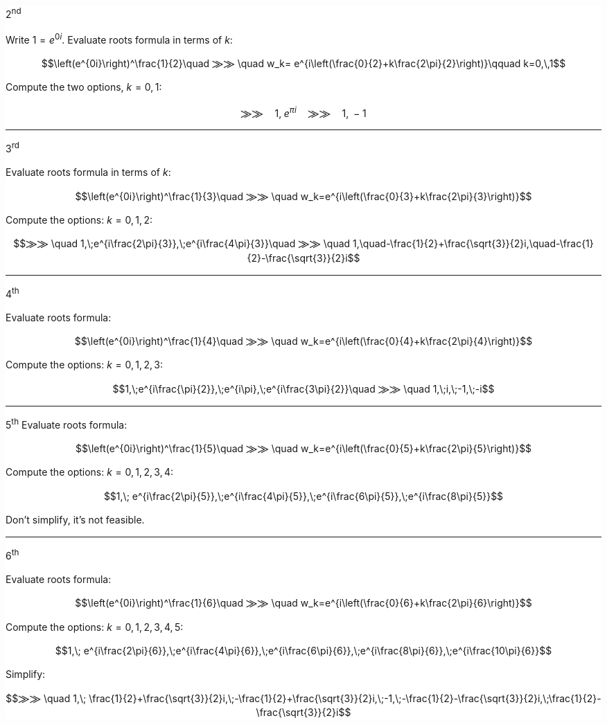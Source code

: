 
$2^\text{nd}$

Write $1=e^{0i}$. Evaluate roots formula in terms of $k$: 

$$\left(e^{0i}\right)^\frac{1}{2}\quad ⨠⨠ \quad w_k= e^{i\left(\frac{0}{2}+k\frac{2\pi}{2}\right)}\qquad k=0,\,1$$

Compute the two options, $k=0,\,1$: 

$$⨠⨠ \quad 1,\;e^{\pi i}\quad ⨠⨠ \quad 1,\;-1$$

---

$3^\text{rd}$

Evaluate roots formula in terms of $k$: 

$$\left(e^{0i}\right)^\frac{1}{3}\quad ⨠⨠ \quad w_k=e^{i\left(\frac{0}{3}+k\frac{2\pi}{3}\right)}$$

Compute the options: $k=0,\,1,\,2$: 

$$⨠⨠ \quad 1,\;e^{i\frac{2\pi}{3}},\;e^{i\frac{4\pi}{3}}\quad ⨠⨠ \quad 1,\quad-\frac{1}{2}+\frac{\sqrt{3}}{2}i,\quad-\frac{1}{2}-\frac{\sqrt{3}}{2}i$$

---

$4^\text{th}$

Evaluate roots formula: 

$$\left(e^{0i}\right)^\frac{1}{4}\quad ⨠⨠ \quad w_k=e^{i\left(\frac{0}{4}+k\frac{2\pi}{4}\right)}$$

Compute the options: $k=0,\,1,\,2,\,3$: 

$$1,\;e^{i\frac{\pi}{2}},\;e^{i\pi},\;e^{i\frac{3\pi}{2}}\quad ⨠⨠ \quad 1,\;i,\;-1,\;-i$$

---

$5^\text{th}$
Evaluate roots formula: 

$$\left(e^{0i}\right)^\frac{1}{5}\quad ⨠⨠ \quad w_k=e^{i\left(\frac{0}{5}+k\frac{2\pi}{5}\right)}$$

Compute the options: $k=0,\,1,\,2,\,3,\,4$: 

$$1,\; e^{i\frac{2\pi}{5}},\;e^{i\frac{4\pi}{5}},\;e^{i\frac{6\pi}{5}},\;e^{i\frac{8\pi}{5}}$$

Don’t simplify, it’s not feasible.

---

$6^\text{th}$

Evaluate roots formula: 

$$\left(e^{0i}\right)^\frac{1}{6}\quad ⨠⨠ \quad w_k=e^{i\left(\frac{0}{6}+k\frac{2\pi}{6}\right)}$$

Compute the options: $k=0,\,1,\,2,\,3,\,4,\,5$: 

$$1,\; e^{i\frac{2\pi}{6}},\;e^{i\frac{4\pi}{6}},\;e^{i\frac{6\pi}{6}},\;e^{i\frac{8\pi}{6}},\;e^{i\frac{10\pi}{6}}$$

Simplify: 

$$⨠⨠ \quad 1,\; \frac{1}{2}+\frac{\sqrt{3}}{2}i,\;-\frac{1}{2}+\frac{\sqrt{3}}{2}i,\;-1,\;-\frac{1}{2}-\frac{\sqrt{3}}{2}i,\;\frac{1}{2}-\frac{\sqrt{3}}{2}i$$

